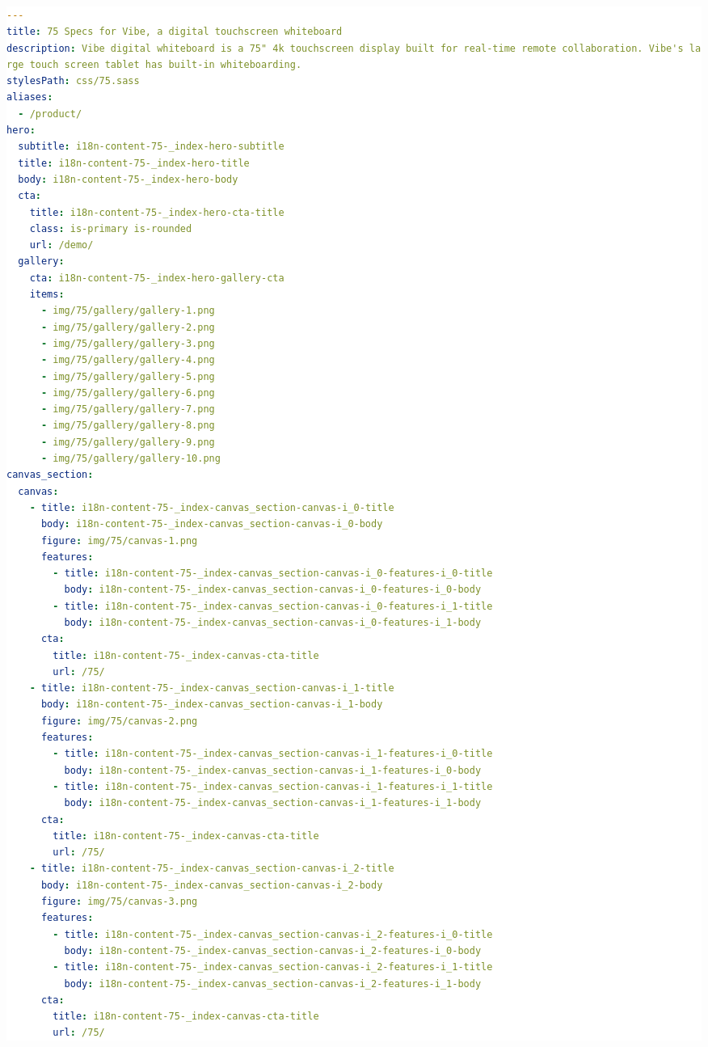 ```yaml
---
title: 75 Specs for Vibe, a digital touchscreen whiteboard
description: Vibe digital whiteboard is a 75" 4k touchscreen display built for real-time remote collaboration. Vibe's large touch screen tablet has built-in whiteboarding.
stylesPath: css/75.sass
aliases:
  - /product/
hero:
  subtitle: i18n-content-75-_index-hero-subtitle
  title: i18n-content-75-_index-hero-title
  body: i18n-content-75-_index-hero-body
  cta:
    title: i18n-content-75-_index-hero-cta-title
    class: is-primary is-rounded
    url: /demo/
  gallery:
    cta: i18n-content-75-_index-hero-gallery-cta
    items:
      - img/75/gallery/gallery-1.png
      - img/75/gallery/gallery-2.png
      - img/75/gallery/gallery-3.png
      - img/75/gallery/gallery-4.png
      - img/75/gallery/gallery-5.png
      - img/75/gallery/gallery-6.png
      - img/75/gallery/gallery-7.png
      - img/75/gallery/gallery-8.png
      - img/75/gallery/gallery-9.png
      - img/75/gallery/gallery-10.png
canvas_section:
  canvas:
    - title: i18n-content-75-_index-canvas_section-canvas-i_0-title
      body: i18n-content-75-_index-canvas_section-canvas-i_0-body
      figure: img/75/canvas-1.png
      features:
        - title: i18n-content-75-_index-canvas_section-canvas-i_0-features-i_0-title
          body: i18n-content-75-_index-canvas_section-canvas-i_0-features-i_0-body
        - title: i18n-content-75-_index-canvas_section-canvas-i_0-features-i_1-title
          body: i18n-content-75-_index-canvas_section-canvas-i_0-features-i_1-body
      cta:
        title: i18n-content-75-_index-canvas-cta-title
        url: /75/
    - title: i18n-content-75-_index-canvas_section-canvas-i_1-title
      body: i18n-content-75-_index-canvas_section-canvas-i_1-body
      figure: img/75/canvas-2.png
      features:
        - title: i18n-content-75-_index-canvas_section-canvas-i_1-features-i_0-title
          body: i18n-content-75-_index-canvas_section-canvas-i_1-features-i_0-body
        - title: i18n-content-75-_index-canvas_section-canvas-i_1-features-i_1-title
          body: i18n-content-75-_index-canvas_section-canvas-i_1-features-i_1-body
      cta:
        title: i18n-content-75-_index-canvas-cta-title
        url: /75/
    - title: i18n-content-75-_index-canvas_section-canvas-i_2-title
      body: i18n-content-75-_index-canvas_section-canvas-i_2-body
      figure: img/75/canvas-3.png
      features:
        - title: i18n-content-75-_index-canvas_section-canvas-i_2-features-i_0-title
          body: i18n-content-75-_index-canvas_section-canvas-i_2-features-i_0-body
        - title: i18n-content-75-_index-canvas_section-canvas-i_2-features-i_1-title
          body: i18n-content-75-_index-canvas_section-canvas-i_2-features-i_1-body
      cta:
        title: i18n-content-75-_index-canvas-cta-title
        url: /75/
```
